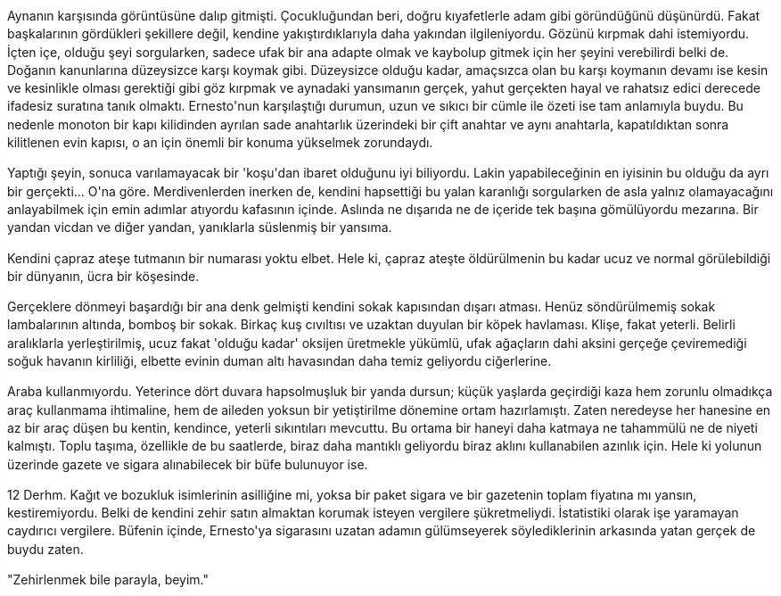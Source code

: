 Aynanın karşısında görüntüsüne dalıp gitmişti. Çocukluğundan beri, doğru
kıyafetlerle adam gibi göründüğünü düşünürdü. Fakat başkalarının
gördükleri şekillere değil, kendine yakıştırdıklarıyla daha yakından
ilgileniyordu. Gözünü kırpmak dahi istemiyordu. İçten içe, olduğu şeyi
sorgularken, sadece ufak bir ana adapte olmak ve kaybolup gitmek için
her şeyini verebilirdi belki de. Doğanın kanunlarına düzeysizce karşı
koymak gibi. Düzeysizce olduğu kadar, amaçsızca olan bu karşı koymanın
devamı ise kesin ve kesinlikle olması gerektiği gibi göz kırpmak ve
aynadaki yansımanın gerçek, yahut gerçekten hayal ve rahatsız edici
derecede ifadesiz suratına tanık olmaktı. Ernesto\'nun karşılaştığı
durumun, uzun ve sıkıcı bir cümle ile özeti ise tam anlamıyla buydu. Bu
nedenle monoton bir kapı kilidinden ayrılan sade anahtarlık üzerindeki
bir çift anahtar ve aynı anahtarla, kapatıldıktan sonra kilitlenen evin
kapısı, o an için önemli bir konuma yükselmek zorundaydı.

Yaptığı şeyin, sonuca varılamayacak bir \'koşu\'dan ibaret olduğunu iyi
biliyordu. Lakin yapabileceğinin en iyisinin bu olduğu da ayrı bir
gerçekti\... O\'na göre. Merdivenlerden inerken de, kendini hapsettiği
bu yalan karanlığı sorgularken de asla yalnız olamayacağını anlayabilmek
için emin adımlar atıyordu kafasının içinde. Aslında ne dışarıda ne de
içeride tek başına gömülüyordu mezarına. Bir yandan vicdan ve diğer
yandan, yanıklarla süslenmiş bir yansıma.

Kendini çapraz ateşe tutmanın bir numarası yoktu elbet. Hele ki, çapraz
ateşte öldürülmenin bu kadar ucuz ve normal görülebildiği bir dünyanın,
ücra bir köşesinde.

Gerçeklere dönmeyi başardığı bir ana denk gelmişti kendini sokak
kapısından dışarı atması. Henüz söndürülmemiş sokak lambalarının
altında, bomboş bir sokak. Birkaç kuş cıvıltısı ve uzaktan duyulan bir
köpek havlaması. Klişe, fakat yeterli. Belirli aralıklarla
yerleştirilmiş, ucuz fakat \'olduğu kadar\' oksijen üretmekle yükümlü,
ufak ağaçların dahi aksini gerçeğe çeviremediği soğuk havanın kirliliği,
elbette evinin duman altı havasından daha temiz geliyordu ciğerlerine.

Araba kullanmıyordu. Yeterince dört duvara hapsolmuşluk bir yanda
dursun; küçük yaşlarda geçirdiği kaza hem zorunlu olmadıkça araç
kullanmama ihtimaline, hem de aileden yoksun bir yetiştirilme dönemine
ortam hazırlamıştı. Zaten neredeyse her hanesine en az bir araç düşen bu
kentin, kendince, yeterli sıkıntıları mevcuttu. Bu ortama bir haneyi
daha katmaya ne tahammülü ne de niyeti kalmıştı. Toplu taşıma, özellikle
de bu saatlerde, biraz daha mantıklı geliyordu biraz aklını kullanabilen
azınlık için. Hele ki yolunun üzerinde gazete ve sigara alınabilecek bir
büfe bulunuyor ise.

12 Derhm. Kağıt ve bozukluk isimlerinin asilliğine mi, yoksa bir paket
sigara ve bir gazetenin toplam fiyatına mı yansın, kestiremiyordu. Belki
de kendini zehir satın almaktan korumak isteyen vergilere şükretmeliydi.
İstatistiki olarak işe yaramayan caydırıcı vergilere. Büfenin içinde,
Ernesto\'ya sigarasını uzatan adamın gülümseyerek söylediklerinin
arkasında yatan gerçek de buydu zaten.

"Zehirlenmek bile parayla, beyim."
